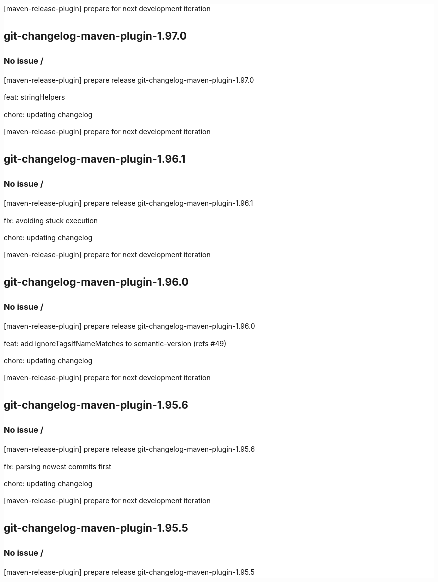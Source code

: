    [maven-release-plugin] prepare for next development iteration



## git-changelog-maven-plugin-1.97.0
### No issue / 
   [maven-release-plugin] prepare release git-changelog-maven-plugin-1.97.0

   feat: stringHelpers

   chore: updating changelog

   [maven-release-plugin] prepare for next development iteration



## git-changelog-maven-plugin-1.96.1
### No issue / 
   [maven-release-plugin] prepare release git-changelog-maven-plugin-1.96.1

   fix: avoiding stuck execution

   chore: updating changelog

   [maven-release-plugin] prepare for next development iteration



## git-changelog-maven-plugin-1.96.0
### No issue / 
   [maven-release-plugin] prepare release git-changelog-maven-plugin-1.96.0

   feat: add ignoreTagsIfNameMatches to semantic-version (refs #49)

   chore: updating changelog

   [maven-release-plugin] prepare for next development iteration



## git-changelog-maven-plugin-1.95.6
### No issue / 
   [maven-release-plugin] prepare release git-changelog-maven-plugin-1.95.6

   fix: parsing newest commits first

   chore: updating changelog

   [maven-release-plugin] prepare for next development iteration



## git-changelog-maven-plugin-1.95.5
### No issue / 
   [maven-release-plugin] prepare release git-changelog-maven-plugin-1.95.5
